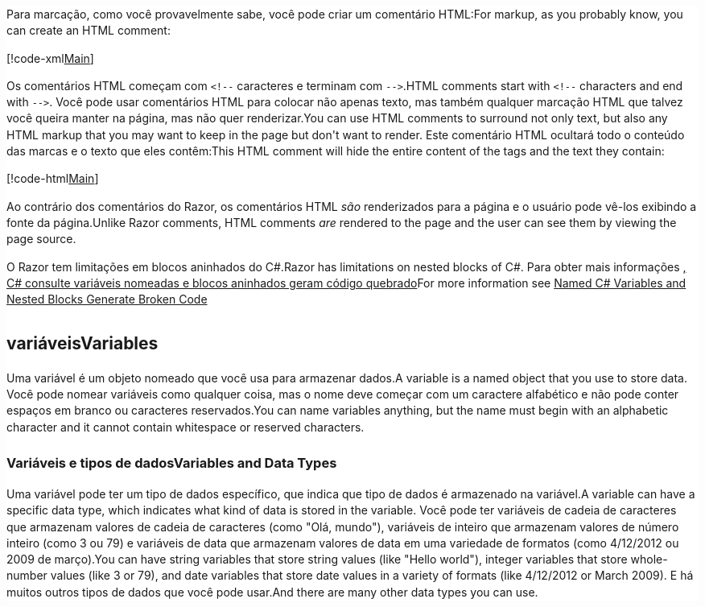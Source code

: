 <span data-ttu-id="8d55d-283">Para marcação, como você provavelmente sabe, você pode criar um comentário HTML:</span><span class="sxs-lookup"><span data-stu-id="8d55d-283">For markup, as you probably know, you can create an HTML comment:</span></span>

[!code-xml[Main](introducing-razor-syntax-c/samples/sample23.xml)]

<span data-ttu-id="8d55d-284">Os comentários HTML começam com `<!--` caracteres e terminam com `-->`.</span><span class="sxs-lookup"><span data-stu-id="8d55d-284">HTML comments start with `<!--` characters and end with `-->`.</span></span> <span data-ttu-id="8d55d-285">Você pode usar comentários HTML para colocar não apenas texto, mas também qualquer marcação HTML que talvez você queira manter na página, mas não quer renderizar.</span><span class="sxs-lookup"><span data-stu-id="8d55d-285">You can use HTML comments to surround not only text, but also any HTML markup that you may want to keep in the page but don't want to render.</span></span> <span data-ttu-id="8d55d-286">Este comentário HTML ocultará todo o conteúdo das marcas e o texto que eles contêm:</span><span class="sxs-lookup"><span data-stu-id="8d55d-286">This HTML comment will hide the entire content of the tags and the text they contain:</span></span>

[!code-html[Main](introducing-razor-syntax-c/samples/sample24.html)]

<span data-ttu-id="8d55d-287">Ao contrário dos comentários do Razor, os comentários HTML *são* renderizados para a página e o usuário pode vê-los exibindo a fonte da página.</span><span class="sxs-lookup"><span data-stu-id="8d55d-287">Unlike Razor comments, HTML comments *are* rendered to the page and the user can see them by viewing the page source.</span></span>

<span data-ttu-id="8d55d-288">O Razor tem limitações em blocos aninhados do C#.</span><span class="sxs-lookup"><span data-stu-id="8d55d-288">Razor has limitations on nested blocks of C#.</span></span> <span data-ttu-id="8d55d-289">Para obter mais informações [, C# consulte variáveis nomeadas e blocos aninhados geram código quebrado](http://aspnetwebstack.codeplex.com/workitem/1914)</span><span class="sxs-lookup"><span data-stu-id="8d55d-289">For more information see [Named C# Variables and Nested Blocks Generate Broken Code](http://aspnetwebstack.codeplex.com/workitem/1914)</span></span>

## <a name="variables"></a><span data-ttu-id="8d55d-290">variáveis</span><span class="sxs-lookup"><span data-stu-id="8d55d-290">Variables</span></span>

<span data-ttu-id="8d55d-291">Uma variável é um objeto nomeado que você usa para armazenar dados.</span><span class="sxs-lookup"><span data-stu-id="8d55d-291">A variable is a named object that you use to store data.</span></span> <span data-ttu-id="8d55d-292">Você pode nomear variáveis como qualquer coisa, mas o nome deve começar com um caractere alfabético e não pode conter espaços em branco ou caracteres reservados.</span><span class="sxs-lookup"><span data-stu-id="8d55d-292">You can name variables anything, but the name must begin with an alphabetic character and it cannot contain whitespace or reserved characters.</span></span>

### <a name="variables-and-data-types"></a><span data-ttu-id="8d55d-293">Variáveis e tipos de dados</span><span class="sxs-lookup"><span data-stu-id="8d55d-293">Variables and Data Types</span></span>

<span data-ttu-id="8d55d-294">Uma variável pode ter um tipo de dados específico, que indica que tipo de dados é armazenado na variável.</span><span class="sxs-lookup"><span data-stu-id="8d55d-294">A variable can have a specific data type, which indicates what kind of data is stored in the variable.</span></span> <span data-ttu-id="8d55d-295">Você pode ter variáveis de cadeia de caracteres que armazenam valores de cadeia de caracteres (como &quot;Olá, mundo&quot;), variáveis de inteiro que armazenam valores de número inteiro (como 3 ou 79) e variáveis de data que armazenam valores de data em uma variedade de formatos (como 4/12/2012 ou 2009 de março).</span><span class="sxs-lookup"><span data-stu-id="8d55d-295">You can have string variables that store string values (like &quot;Hello world&quot;), integer variables that store whole-number values (like 3 or 79), and date variables that store date values in a variety of formats (like 4/12/2012 or March 2009).</span></span> <span data-ttu-id="8d55d-296">E há muitos outros tipos de dados que você pode usar.</span><span class="sxs-lookup"><span data-stu-id="8d55d-296">And there are many other data types you can use.</span></span>
